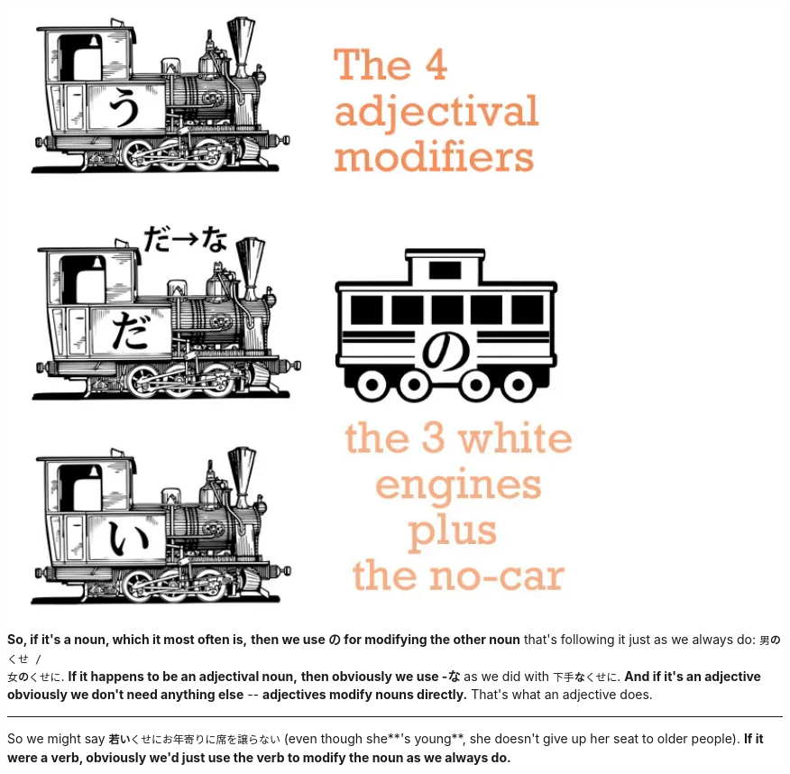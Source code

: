 ![](media/image570.webp)

**So, if it's a noun, which it most often is,** **then we use の for modifying the other noun** that's following it just as we always do: <code>男**の**くせ / 女**の**くせに</code>. **If it happens to be an adjectival noun,** **then obviously we use -な** as we did with <code>下手**な**くせに</code>. **And if it's an adjective obviously we don't need anything else** -- **adjectives modify nouns directly.** That's what an adjective does.

---

So we might say <code>**若い**くせにお年寄りに席を譲らない</code> (even though she**'s young**, she doesn't give up her seat to older people). **If it were a verb, obviously we'd just use the verb to modify the noun as we always do.**
